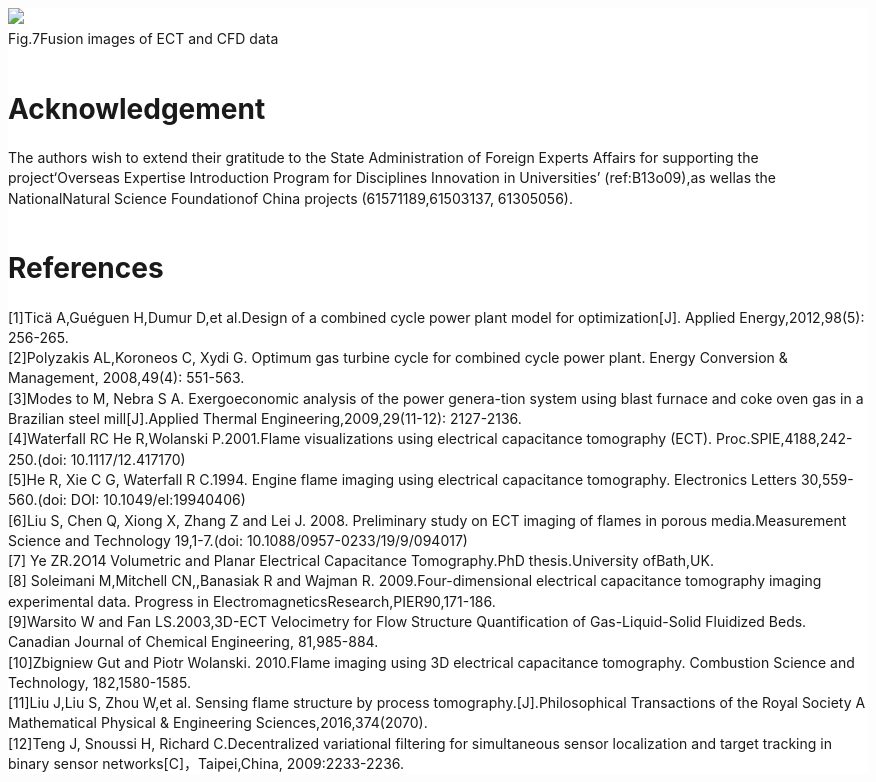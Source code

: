 ![](images/43213489926daa8185812fbb91b80cbd3b4f693fcacbbae2c301f81af9b03907.jpg)  
Fig.7Fusion images of ECT and CFD data

# Acknowledgement

The authors wish to extend their gratitude to the State Administration of Foreign Experts Affairs for supporting the project‘Overseas Expertise Introduction Program for Disciplines Innovation in Universities’ (ref:B13o09),as wellas the NationalNatural Science Foundationof China projects (61571189,61503137, 61305056).

# References

[1]Ticä A,Guéguen H,Dumur D,et al.Design of a combined cycle power plant model for optimization[J]. Applied Energy,2012,98(5): 256-265.   
[2]Polyzakis AL,Koroneos C, Xydi G. Optimum gas turbine cycle for combined cycle power plant. Energy Conversion & Management, 2008,49(4): 551-563.   
[3]Modes to M, Nebra S A. Exergoeconomic analysis of the power genera-tion system using blast furnace and coke oven gas in a Brazilian steel mill[J].Applied Thermal Engineering,2009,29(11-12): 2127-2136.   
[4]Waterfall RC He R,Wolanski P.2001.Flame visualizations using electrical capacitance tomography (ECT). Proc.SPIE,4188,242-250.(doi: 10.1117/12.417170)   
[5]He R, Xie C G, Waterfall R C.1994. Engine flame imaging using electrical capacitance tomography. Electronics Letters 30,559-560.(doi: DOI: 10.1049/el:19940406)   
[6]Liu S, Chen Q, Xiong X, Zhang Z and Lei J. 2008. Preliminary study on ECT imaging of flames in porous media.Measurement Science and Technology 19,1-7.(doi: 10.1088/0957-0233/19/9/094017)   
[7] Ye ZR.2O14 Volumetric and Planar Electrical Capacitance Tomography.PhD thesis.University ofBath,UK.   
[8] Soleimani M,Mitchell CN,,Banasiak R and Wajman R. 2009.Four-dimensional electrical capacitance tomography imaging experimental data. Progress in ElectromagneticsResearch,PIER90,171-186.   
[9]Warsito W and Fan LS.2003,3D-ECT Velocimetry for Flow Structure Quantification of Gas-Liquid-Solid Fluidized Beds. Canadian Journal of Chemical Engineering, 81,985-884.   
[10]Zbigniew Gut and Piotr Wolanski. 2010.Flame imaging using 3D electrical capacitance tomography. Combustion Science and Technology, 182,1580-1585.   
[11]Liu J,Liu S, Zhou W,et al. Sensing flame structure by process tomography.[J].Philosophical Transactions of the Royal Society A Mathematical Physical & Engineering Sciences,2016,374(2070).   
[12]Teng J, Snoussi H, Richard C.Decentralized variational filtering for simultaneous sensor localization and target tracking in binary sensor networks[C]，Taipei,China, 2009:2233-2236.